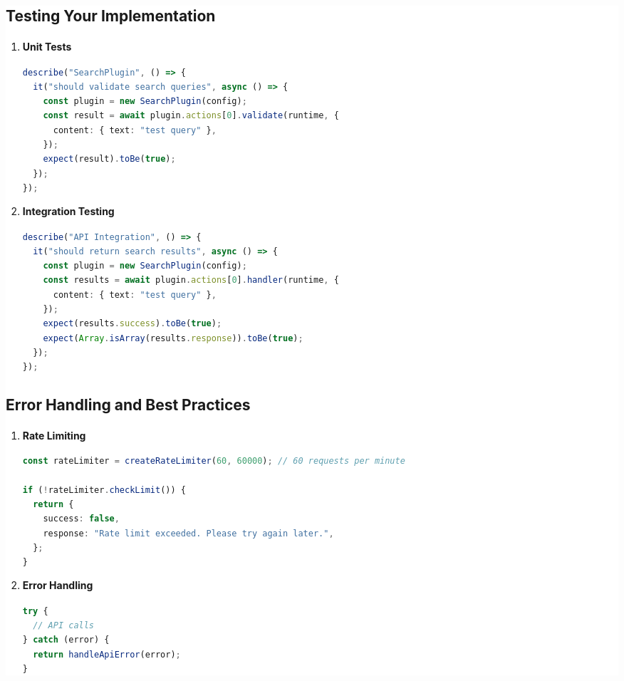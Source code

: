 ## Testing Your Implementation

1. **Unit Tests**

   ```typescript
   describe("SearchPlugin", () => {
     it("should validate search queries", async () => {
       const plugin = new SearchPlugin(config);
       const result = await plugin.actions[0].validate(runtime, {
         content: { text: "test query" },
       });
       expect(result).toBe(true);
     });
   });
   ```

2. **Integration Testing**

   ```typescript
   describe("API Integration", () => {
     it("should return search results", async () => {
       const plugin = new SearchPlugin(config);
       const results = await plugin.actions[0].handler(runtime, {
         content: { text: "test query" },
       });
       expect(results.success).toBe(true);
       expect(Array.isArray(results.response)).toBe(true);
     });
   });
   ```

## Error Handling and Best Practices

1. **Rate Limiting**

   ```typescript
   const rateLimiter = createRateLimiter(60, 60000); // 60 requests per minute

   if (!rateLimiter.checkLimit()) {
     return {
       success: false,
       response: "Rate limit exceeded. Please try again later.",
     };
   }
   ```

2. **Error Handling**

   ```typescript
   try {
     // API calls
   } catch (error) {
     return handleApiError(error);
   }
   ```
